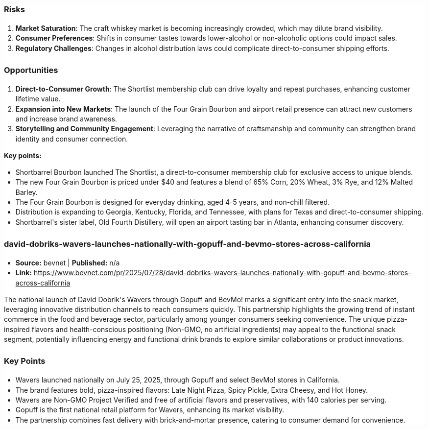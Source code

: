### Risks
1. **Market Saturation**: The craft whiskey market is becoming increasingly crowded, which may dilute brand visibility.
2. **Consumer Preferences**: Shifts in consumer tastes towards lower-alcohol or non-alcoholic options could impact sales.
3. **Regulatory Challenges**: Changes in alcohol distribution laws could complicate direct-to-consumer shipping efforts.

### Opportunities
1. **Direct-to-Consumer Growth**: The Shortlist membership club can drive loyalty and repeat purchases, enhancing customer lifetime value.
2. **Expansion into New Markets**: The launch of the Four Grain Bourbon and airport retail presence can attract new customers and increase brand awareness.
3. **Storytelling and Community Engagement**: Leveraging the narrative of craftsmanship and community can strengthen brand identity and consumer connection.

**Key points:**
- Shortbarrel Bourbon launched The Shortlist, a direct-to-consumer membership club for exclusive access to unique blends.
- The new Four Grain Bourbon is priced under $40 and features a blend of 65% Corn, 20% Wheat, 3% Rye, and 12% Malted Barley.
- The Four Grain Bourbon is designed for everyday drinking, aged 4-5 years, and non-chill filtered.
- Distribution is expanding to Georgia, Kentucky, Florida, and Tennessee, with plans for Texas and direct-to-consumer shipping.
- Shortbarrel's sister label, Old Fourth Distillery, will open an airport tasting bar in Atlanta, enhancing consumer discovery.

### david-dobriks-wavers-launches-nationally-with-gopuff-and-bevmo-stores-across-california
- **Source:** bevnet | **Published:** n/a
- **Link:** https://www.bevnet.com/pr/2025/07/28/david-dobriks-wavers-launches-nationally-with-gopuff-and-bevmo-stores-across-california

The national launch of David Dobrik's Wavers through Gopuff and BevMo! marks a significant entry into the snack market, leveraging innovative distribution channels to reach consumers quickly. This partnership highlights the growing trend of instant commerce in the food and beverage sector, particularly among younger consumers seeking convenience. The unique pizza-inspired flavors and health-conscious positioning (Non-GMO, no artificial ingredients) may appeal to the functional snack segment, potentially influencing energy and functional drink brands to explore similar collaborations or product innovations.

### Key Points
- Wavers launched nationally on July 25, 2025, through Gopuff and select BevMo! stores in California.
- The brand features bold, pizza-inspired flavors: Late Night Pizza, Spicy Pickle, Extra Cheesy, and Hot Honey.
- Wavers are Non-GMO Project Verified and free of artificial flavors and preservatives, with 140 calories per serving.
- Gopuff is the first national retail platform for Wavers, enhancing its market visibility.
- The partnership combines fast delivery with brick-and-mortar presence, catering to consumer demand for convenience.
